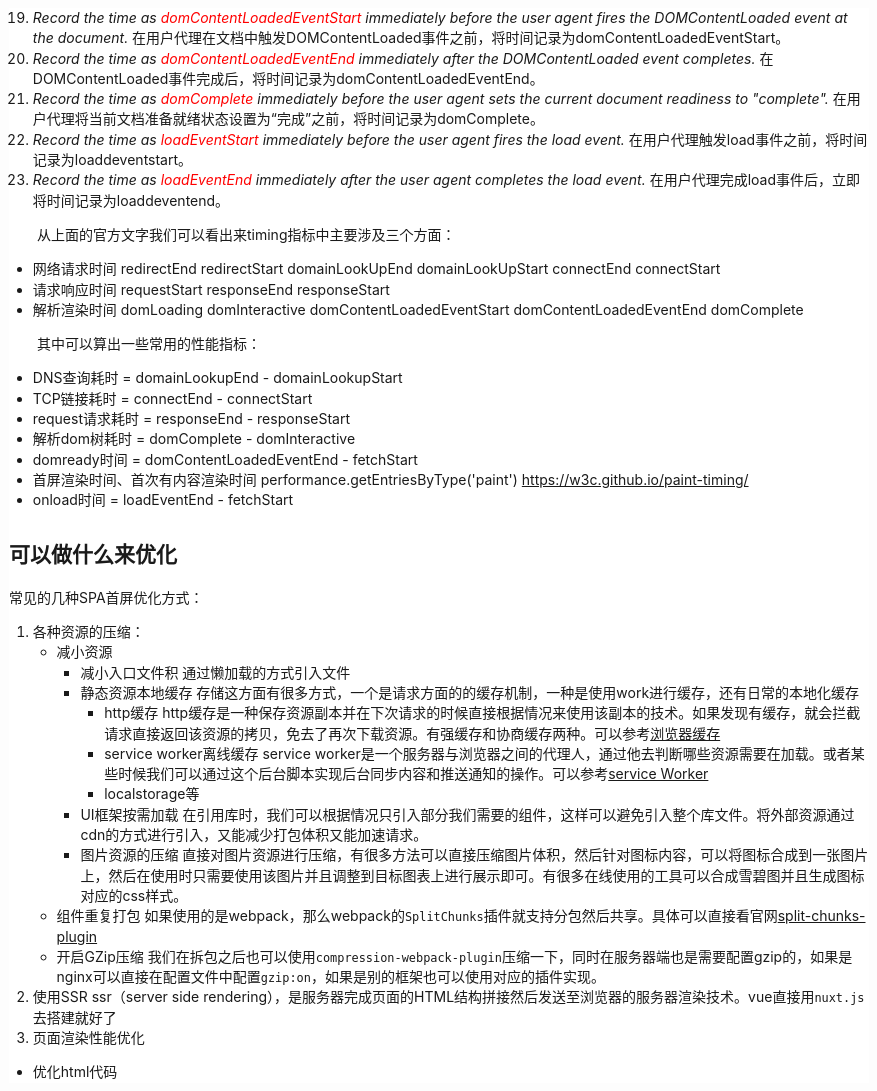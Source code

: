 19. *Record the time as <font color=red>domContentLoadedEventStart</font> immediately before the user agent fires the DOMContentLoaded event at the document.*
在用户代理在文档中触发DOMContentLoaded事件之前，将时间记录为domContentLoadedEventStart。
20. *Record the time as <font color=red>domContentLoadedEventEnd</font> immediately after the DOMContentLoaded event completes.*
在DOMContentLoaded事件完成后，将时间记录为domContentLoadedEventEnd。
21. *Record the time as <font color=red>domComplete</font> immediately before the user agent sets the current document readiness to "complete".*
在用户代理将当前文档准备就绪状态设置为“完成”之前，将时间记录为domComplete。
22. *Record the time as <font color=red>loadEventStart</font> immediately before the user agent fires the load event.*
在用户代理触发load事件之前，将时间记录为loaddeventstart。
23. *Record the time as <font color=red>loadEventEnd</font> immediately after the user agent completes the load event.*
在用户代理完成load事件后，立即将时间记录为loaddeventend。

&emsp;&emsp;从上面的官方文字我们可以看出来timing指标中主要涉及三个方面：
+ 网络请求时间
    redirectEnd redirectStart domainLookUpEnd domainLookUpStart connectEnd connectStart
+ 请求响应时间
    requestStart responseEnd responseStart 
+ 解析渲染时间
    domLoading domInteractive domContentLoadedEventStart domContentLoadedEventEnd domComplete    

&emsp;&emsp;其中可以算出一些常用的性能指标：
+ DNS查询耗时 = domainLookupEnd - domainLookupStart
+ TCP链接耗时 = connectEnd - connectStart
+ request请求耗时 = responseEnd - responseStart
+ 解析dom树耗时 = domComplete - domInteractive
+ domready时间 = domContentLoadedEventEnd - fetchStart
+ 首屏渲染时间、首次有内容渲染时间 performance.getEntriesByType('paint') https://w3c.github.io/paint-timing/
+ onload时间 = loadEventEnd - fetchStart
## 可以做什么来优化
常见的几种SPA首屏优化方式：
1. 各种资源的压缩：
    + 减小资源
        + 减小入口文件积
        通过懒加载的方式引入文件
        + 静态资源本地缓存
            存储这方面有很多方式，一个是请求方面的的缓存机制，一种是使用work进行缓存，还有日常的本地化缓存
            + http缓存
            http缓存是一种保存资源副本并在下次请求的时候直接根据情况来使用该副本的技术。如果发现有缓存，就会拦截请求直接返回该资源的拷贝，免去了再次下载资源。有强缓存和协商缓存两种。可以参考[浏览器缓存](https://qiupo.github.io/2020/11/24/browser/%E6%B5%8F%E8%A7%88%E5%99%A8%E7%BC%93%E5%AD%98%E6%96%B9%E5%BC%8F/)
            + service worker离线缓存
            service worker是一个服务器与浏览器之间的代理人，通过他去判断哪些资源需要在加载。或者某些时候我们可以通过这个后台脚本实现后台同步内容和推送通知的操作。可以参考[service Worker](https://qiupo.github.io/2022/02/15/browser/serviceworker%E7%A6%BB%E7%BA%BF%E7%BC%93%E5%AD%98/)
            + localstorage等
        + UI框架按需加载
        在引用库时，我们可以根据情况只引入部分我们需要的组件，这样可以避免引入整个库文件。将外部资源通过cdn的方式进行引入，又能减少打包体积又能加速请求。
        + 图片资源的压缩
        直接对图片资源进行压缩，有很多方法可以直接压缩图片体积，然后针对图标内容，可以将图标合成到一张图片上，然后在使用时只需要使用该图片并且调整到目标图表上进行展示即可。有很多在线使用的工具可以合成雪碧图并且生成图标对应的css样式。
    + 组件重复打包
    如果使用的是webpack，那么webpack的`SplitChunks`插件就支持分包然后共享。具体可以直接看官网[split-chunks-plugin](https://webpack.docschina.org/plugins/split-chunks-plugin/)
    + 开启GZip压缩
    我们在拆包之后也可以使用`compression-webpack-plugin`压缩一下，同时在服务器端也是需要配置gzip的，如果是nginx可以直接在配置文件中配置`gzip:on`，如果是别的框架也可以使用对应的插件实现。
2. 使用SSR
    ssr（server side rendering），是服务器完成页面的HTML结构拼接然后发送至浏览器的服务器渲染技术。vue直接用`nuxt.js`去搭建就好了
3. 页面渲染性能优化
+ 优化html代码